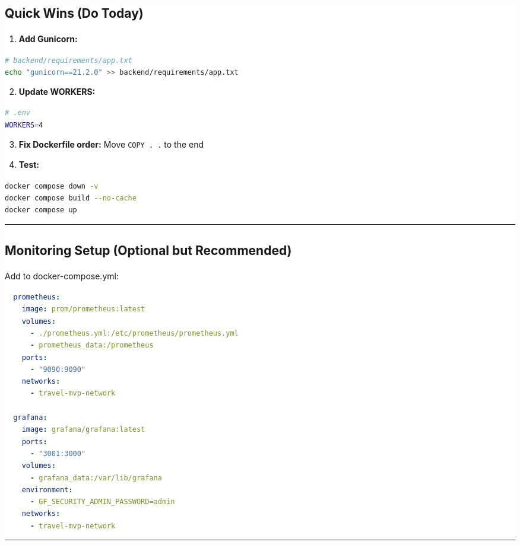 
## Quick Wins (Do Today)

1. **Add Gunicorn:**
```bash
# backend/requirements/app.txt
echo "gunicorn==21.2.0" >> backend/requirements/app.txt
```

2. **Update WORKERS:**
```bash
# .env
WORKERS=4
```

3. **Fix Dockerfile order:**
Move `COPY . .` to the end

4. **Test:**
```bash
docker compose down -v
docker compose build --no-cache
docker compose up
```

---

## Monitoring Setup (Optional but Recommended)

Add to docker-compose.yml:
```yaml
  prometheus:
    image: prom/prometheus:latest
    volumes:
      - ./prometheus.yml:/etc/prometheus/prometheus.yml
      - prometheus_data:/prometheus
    ports:
      - "9090:9090"
    networks:
      - travel-mvp-network

  grafana:
    image: grafana/grafana:latest
    ports:
      - "3001:3000"
    volumes:
      - grafana_data:/var/lib/grafana
    environment:
      - GF_SECURITY_ADMIN_PASSWORD=admin
    networks:
      - travel-mvp-network
```

---
